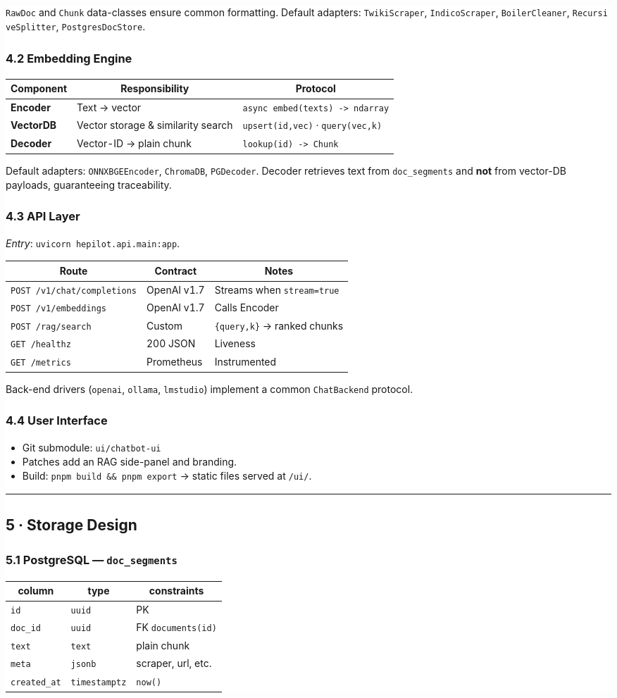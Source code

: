 `RawDoc` and `Chunk` data-classes ensure common formatting.
Default adapters: `TwikiScraper`, `IndicoScraper`, `BoilerCleaner`, `RecursiveSplitter`, `PostgresDocStore`.

### 4.2 Embedding Engine

| Component    | Responsibility                     | Protocol                          |
| ------------ | ---------------------------------- | --------------------------------- |
| **Encoder**  | Text → vector                      | `async embed(texts) -> ndarray`   |
| **VectorDB** | Vector storage & similarity search | `upsert(id,vec)` · `query(vec,k)` |
| **Decoder**  | Vector-ID → plain chunk            | `lookup(id) -> Chunk`             |

Default adapters: `ONNXBGEEncoder`, `ChromaDB`, `PGDecoder`.
Decoder retrieves text from `doc_segments` and **not** from vector-DB payloads, guaranteeing traceability.

### 4.3 API Layer

*Entry*: `uvicorn hepilot.api.main:app`.

| Route                       | Contract    | Notes                       |
| --------------------------- | ----------- | --------------------------- |
| `POST /v1/chat/completions` | OpenAI v1.7 | Streams when `stream=true`  |
| `POST /v1/embeddings`       | OpenAI v1.7 | Calls Encoder               |
| `POST /rag/search`          | Custom      | `{query,k}` → ranked chunks |
| `GET /healthz`              | 200 JSON    | Liveness                    |
| `GET /metrics`              | Prometheus  | Instrumented                |

Back-end drivers (`openai`, `ollama`, `lmstudio`) implement a common `ChatBackend` protocol.

### 4.4 User Interface

* Git submodule: `ui/chatbot-ui`
* Patches add an RAG side-panel and branding.
* Build: `pnpm build && pnpm export` → static files served at `/ui/`.

---

## 5 · Storage Design

### 5.1 PostgreSQL — `doc_segments`

| column       | type          | constraints        |
| ------------ | ------------- | ------------------ |
| `id`         | `uuid`        | PK                 |
| `doc_id`     | `uuid`        | FK `documents(id)` |
| `text`       | `text`        | plain chunk        |
| `meta`       | `jsonb`       | scraper, url, etc. |
| `created_at` | `timestamptz` | `now()`            |
